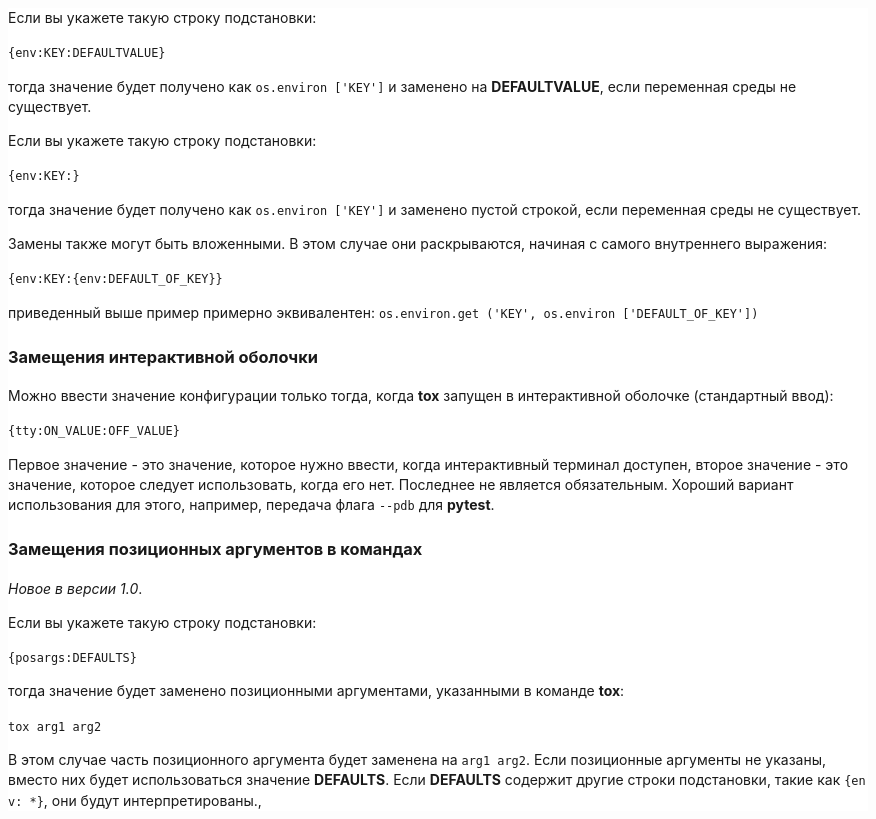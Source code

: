 Если вы укажете такую строку подстановки:

```bash
{env:KEY:DEFAULTVALUE}
```

тогда значение будет получено как `os.environ ['KEY']` и заменено на **DEFAULTVALUE**, если переменная среды не существует.

Если вы укажете такую строку подстановки:

```bash
{env:KEY:}
```

тогда значение будет получено как `os.environ ['KEY']` и заменено пустой строкой, если переменная среды не существует.

Замены также могут быть вложенными. В этом случае они раскрываются, начиная с самого внутреннего выражения:

```bash
{env:KEY:{env:DEFAULT_OF_KEY}}
```

приведенный выше пример примерно эквивалентен: `os.environ.get ('KEY', os.environ ['DEFAULT_OF_KEY'])`

### Замещения интерактивной оболочки

Можно ввести значение конфигурации только тогда, когда **tox** запущен в интерактивной оболочке (стандартный ввод):

```bash
{tty:ON_VALUE:OFF_VALUE}
```

Первое значение - это значение, которое нужно ввести, когда интерактивный терминал доступен, второе значение - это значение, которое следует использовать, когда его нет. Последнее не является обязательным. Хороший вариант использования для этого, например, передача флага `--pdb` для **pytest**.

### Замещения позиционных аргументов в командах

_Новое в версии 1.0_.

Если вы укажете такую строку подстановки:

```bash
{posargs:DEFAULTS}
```

тогда значение будет заменено позиционными аргументами, указанными в команде **tox**:

```bash
tox arg1 arg2
```

В этом случае часть позиционного аргумента будет заменена на `arg1 arg2`. Если позиционные аргументы не указаны, вместо них будет использоваться значение **DEFAULTS**. Если **DEFAULTS** содержит другие строки подстановки, такие как `{env: *}`, они будут интерпретированы.,
